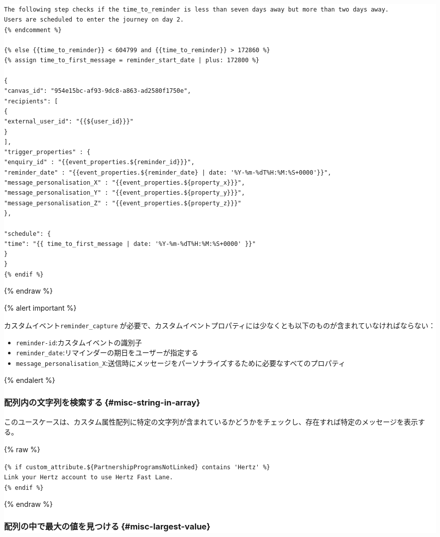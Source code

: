 ```liquid
The following step checks if the time_to_reminder is less than seven days away but more than two days away.
Users are scheduled to enter the journey on day 2.
{% endcomment %}

{% else {{time_to_reminder}} < 604799 and {{time_to_reminder}} > 172860 %}
{% assign time_to_first_message = reminder_start_date | plus: 172800 %}

{
"canvas_id": "954e15bc-af93-9dc8-a863-ad2580f1750e",
"recipients": [
{
"external_user_id": "{{${user_id}}}"
}
],
"trigger_properties" : {
"enquiry_id" : "{{event_properties.${reminder_id}}}",
"reminder_date" : "{{event_properties.${reminder_date} | date: '%Y-%m-%dT%H:%M:%S+0000'}}",
"message_personalisation_X" : "{{event_properties.${property_x}}}",
"message_personalisation_Y" : "{{event_properties.${property_y}}}",
"message_personalisation_Z" : "{{event_properties.${property_z}}}"
},

"schedule": {
"time": "{{ time_to_first_message | date: '%Y-%m-%dT%H:%M:%S+0000' }}"
}
}
{% endif %}
```
{% endraw %}

{% alert important %} 

カスタムイベント`reminder_capture` が必要で、カスタムイベントプロパティには少なくとも以下のものが含まれていなければならない：

- `reminder-id`:カスタムイベントの識別子
- `reminder_date`:リマインダーの期日をユーザーが指定する
- `message_personalisation_X`:送信時にメッセージをパーソナライズするために必要なすべてのプロパティ

{% endalert %}

### 配列内の文字列を検索する {#misc-string-in-array}

このユースケースは、カスタム属性配列に特定の文字列が含まれているかどうかをチェックし、存在すれば特定のメッセージを表示する。

{% raw %}
```liquid
{% if custom_attribute.${PartnershipProgramsNotLinked} contains 'Hertz' %}
Link your Hertz account to use Hertz Fast Lane.
{% endif %}
```
{% endraw %}

### 配列の中で最大の値を見つける {#misc-largest-value}
